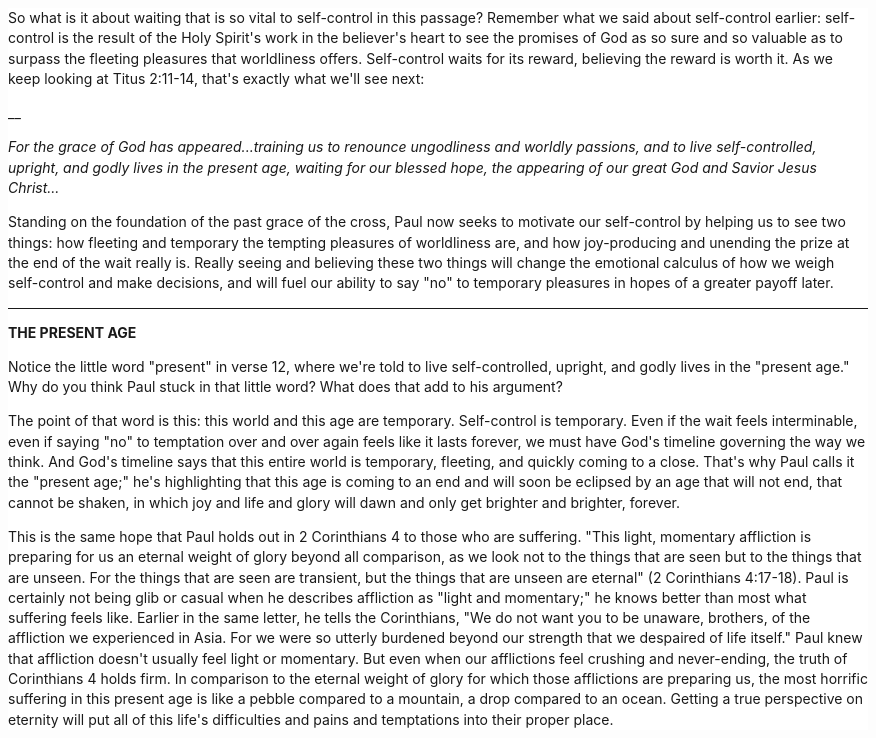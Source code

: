 So what is it about
waiting that is so vital to self-control in this passage? Remember what we said
about self-control earlier: self-control is the result of the Holy Spirit's
work in the believer's heart to see the promises of God as so sure and so
valuable as to surpass the fleeting pleasures that worldliness offers.
Self-control waits for its reward, believing the reward is worth it. As we keep
looking at Titus 2:11-14, that's exactly what we'll see next:

__

_For the grace of God has
appeared...training us to renounce ungodliness and worldly passions, and to
live self-controlled, upright, and godly lives in the present age, waiting for
our blessed hope, the appearing of our great God and Savior Jesus Christ..._

Standing on the foundation
of the past grace of the cross, Paul now seeks to motivate our self-control by
helping us to see two things: how fleeting and temporary the tempting pleasures
of worldliness are, and how joy-producing and unending the prize at the end of
the wait really is. Really seeing and believing these two things will change
the emotional calculus of how we weigh self-control and make decisions, and
will fuel our ability to say "no" to temporary pleasures in hopes of
a greater payoff later.

****

**THE PRESENT AGE**

Notice the little word
"present" in verse 12, where we're told to live self-controlled,
upright, and godly lives in the "present age." Why do you think Paul
stuck in that little word? What does that add to his argument?

The point of that word is
this: this world and this age are temporary. Self-control is temporary. Even if
the wait feels interminable, even if saying "no" to temptation over
and over again feels like it lasts forever, we must have God's timeline
governing the way we think. And God's timeline says that this entire world is
temporary, fleeting, and quickly coming to a close. That's why Paul calls it
the "present age;" he's highlighting that this age is coming to an
end and will soon be eclipsed by an age that will not end, that cannot be
shaken, in which joy and life and glory will dawn and only get brighter and
brighter, forever.

This is the same hope that
Paul holds out in 2 Corinthians 4 to those who are suffering. "This light,
momentary affliction is preparing for us an eternal weight of glory beyond all
comparison, as we look not to the things that are seen but to the things that
are unseen. For the things that are seen are transient, but the things that are
unseen are eternal" (2 Corinthians 4:17-18). Paul is certainly not being
glib or casual when he describes affliction as "light and momentary;"
he knows better than most what suffering feels like. Earlier in the same
letter, he tells the Corinthians, "We do not want you to be unaware,
brothers, of the affliction we experienced in Asia. For we were so utterly
burdened beyond our strength that we despaired of life itself." Paul knew
that affliction doesn't usually feel light or momentary. But even when our
afflictions feel crushing and never-ending, the truth of Corinthians 4 holds
firm. In comparison to the eternal weight of glory for which those afflictions
are preparing us, the most horrific suffering in this present age is like a
pebble compared to a mountain, a drop compared to an ocean. Getting a true
perspective on eternity will put all of this life's difficulties and pains and
temptations into their proper place. 
